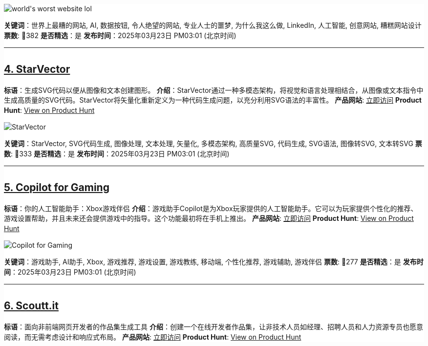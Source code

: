 ![world's worst website lol ]()

**关键词**：世界上最糟的网站, AI, 数据按钮, 令人绝望的网站, 专业人士的噩梦, 为什么我这么做, LinkedIn, 人工智能, 创意网站, 糟糕网站设计
**票数**: 🔺382
**是否精选**：是
**发布时间**：2025年03月23日 PM03:01 (北京时间)

---

## [4. StarVector](https://www.producthunt.com/posts/starvector?utm_campaign=producthunt-api&utm_medium=api-v2&utm_source=Application%3A+dailyhot+%28ID%3A+133367%29)
**标语**：生成SVG代码以便从图像和文本创建图形。
**介绍**：StarVector通过一种多模态架构，将视觉和语言处理相结合，从图像或文本指令中生成高质量的SVG代码。StarVector将矢量化重新定义为一种代码生成问题，以充分利用SVG语法的丰富性。
**产品网站**: [立即访问](https://www.producthunt.com/r/F72SIBDY4JDQA7?utm_campaign=producthunt-api&utm_medium=api-v2&utm_source=Application%3A+dailyhot+%28ID%3A+133367%29)
**Product Hunt**: [View on Product Hunt](https://www.producthunt.com/posts/starvector?utm_campaign=producthunt-api&utm_medium=api-v2&utm_source=Application%3A+dailyhot+%28ID%3A+133367%29)

![StarVector]()

**关键词**：StarVector, SVG代码生成, 图像处理, 文本处理, 矢量化, 多模态架构, 高质量SVG, 代码生成, SVG语法, 图像转SVG, 文本转SVG
**票数**: 🔺333
**是否精选**：是
**发布时间**：2025年03月23日 PM03:01 (北京时间)

---

## [5. Copilot for Gaming](https://www.producthunt.com/posts/copilot-for-gaming?utm_campaign=producthunt-api&utm_medium=api-v2&utm_source=Application%3A+dailyhot+%28ID%3A+133367%29)
**标语**：你的人工智能助手：Xbox游戏伴侣
**介绍**：游戏助手Copilot是为Xbox玩家提供的人工智能助手。它可以为玩家提供个性化的推荐、游戏设置帮助，并且未来还会提供游戏中的指导。这个功能最初将在手机上推出。
**产品网站**: [立即访问](https://www.producthunt.com/r/LWMKZWJ2NYUWAX?utm_campaign=producthunt-api&utm_medium=api-v2&utm_source=Application%3A+dailyhot+%28ID%3A+133367%29)
**Product Hunt**: [View on Product Hunt](https://www.producthunt.com/posts/copilot-for-gaming?utm_campaign=producthunt-api&utm_medium=api-v2&utm_source=Application%3A+dailyhot+%28ID%3A+133367%29)

![Copilot for Gaming]()

**关键词**：游戏助手, AI助手, Xbox, 游戏推荐, 游戏设置, 游戏教练, 移动端, 个性化推荐, 游戏辅助, 游戏伴侣
**票数**: 🔺277
**是否精选**：是
**发布时间**：2025年03月23日 PM03:01 (北京时间)

---

## [6. Scoutt.it](https://www.producthunt.com/posts/scoutt-it?utm_campaign=producthunt-api&utm_medium=api-v2&utm_source=Application%3A+dailyhot+%28ID%3A+133367%29)
**标语**：面向非前端网页开发者的作品集生成工具
**介绍**：创建一个在线开发者作品集，让非技术人员如经理、招聘人员和人力资源专员也愿意阅读，而无需考虑设计和响应式布局。
**产品网站**: [立即访问](https://www.producthunt.com/r/VOU3CQREEINRY4?utm_campaign=producthunt-api&utm_medium=api-v2&utm_source=Application%3A+dailyhot+%28ID%3A+133367%29)
**Product Hunt**: [View on Product Hunt](https://www.producthunt.com/posts/scoutt-it?utm_campaign=producthunt-api&utm_medium=api-v2&utm_source=Application%3A+dailyhot+%28ID%3A+133367%29)
